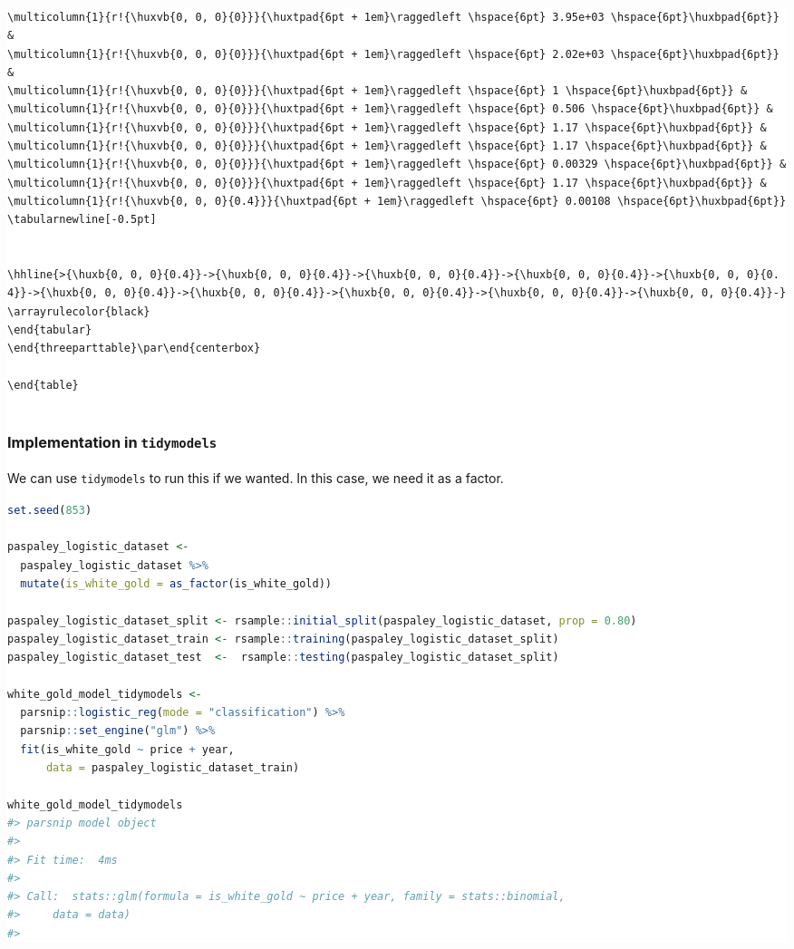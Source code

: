 ```{=latex}
\multicolumn{1}{r!{\huxvb{0, 0, 0}{0}}}{\huxtpad{6pt + 1em}\raggedleft \hspace{6pt} 3.95e+03 \hspace{6pt}\huxbpad{6pt}} &
\multicolumn{1}{r!{\huxvb{0, 0, 0}{0}}}{\huxtpad{6pt + 1em}\raggedleft \hspace{6pt} 2.02e+03 \hspace{6pt}\huxbpad{6pt}} &
\multicolumn{1}{r!{\huxvb{0, 0, 0}{0}}}{\huxtpad{6pt + 1em}\raggedleft \hspace{6pt} 1 \hspace{6pt}\huxbpad{6pt}} &
\multicolumn{1}{r!{\huxvb{0, 0, 0}{0}}}{\huxtpad{6pt + 1em}\raggedleft \hspace{6pt} 0.506 \hspace{6pt}\huxbpad{6pt}} &
\multicolumn{1}{r!{\huxvb{0, 0, 0}{0}}}{\huxtpad{6pt + 1em}\raggedleft \hspace{6pt} 1.17 \hspace{6pt}\huxbpad{6pt}} &
\multicolumn{1}{r!{\huxvb{0, 0, 0}{0}}}{\huxtpad{6pt + 1em}\raggedleft \hspace{6pt} 1.17 \hspace{6pt}\huxbpad{6pt}} &
\multicolumn{1}{r!{\huxvb{0, 0, 0}{0}}}{\huxtpad{6pt + 1em}\raggedleft \hspace{6pt} 0.00329 \hspace{6pt}\huxbpad{6pt}} &
\multicolumn{1}{r!{\huxvb{0, 0, 0}{0}}}{\huxtpad{6pt + 1em}\raggedleft \hspace{6pt} 1.17 \hspace{6pt}\huxbpad{6pt}} &
\multicolumn{1}{r!{\huxvb{0, 0, 0}{0.4}}}{\huxtpad{6pt + 1em}\raggedleft \hspace{6pt} 0.00108 \hspace{6pt}\huxbpad{6pt}} \tabularnewline[-0.5pt]


\hhline{>{\huxb{0, 0, 0}{0.4}}->{\huxb{0, 0, 0}{0.4}}->{\huxb{0, 0, 0}{0.4}}->{\huxb{0, 0, 0}{0.4}}->{\huxb{0, 0, 0}{0.4}}->{\huxb{0, 0, 0}{0.4}}->{\huxb{0, 0, 0}{0.4}}->{\huxb{0, 0, 0}{0.4}}->{\huxb{0, 0, 0}{0.4}}->{\huxb{0, 0, 0}{0.4}}-}
\arrayrulecolor{black}
\end{tabular}
\end{threeparttable}\par\end{centerbox}

\end{table}
 
```


### Implementation in `tidymodels`





We can use `tidymodels` to run this if we wanted. In this case, we need it as a factor.


```r
set.seed(853)

paspaley_logistic_dataset <- 
  paspaley_logistic_dataset %>% 
  mutate(is_white_gold = as_factor(is_white_gold))

paspaley_logistic_dataset_split <- rsample::initial_split(paspaley_logistic_dataset, prop = 0.80)
paspaley_logistic_dataset_train <- rsample::training(paspaley_logistic_dataset_split)
paspaley_logistic_dataset_test  <-  rsample::testing(paspaley_logistic_dataset_split)

white_gold_model_tidymodels <-
  parsnip::logistic_reg(mode = "classification") %>%
  parsnip::set_engine("glm") %>%
  fit(is_white_gold ~ price + year, 
      data = paspaley_logistic_dataset_train)

white_gold_model_tidymodels
#> parsnip model object
#> 
#> Fit time:  4ms 
#> 
#> Call:  stats::glm(formula = is_white_gold ~ price + year, family = stats::binomial, 
#>     data = data)
#> 
```